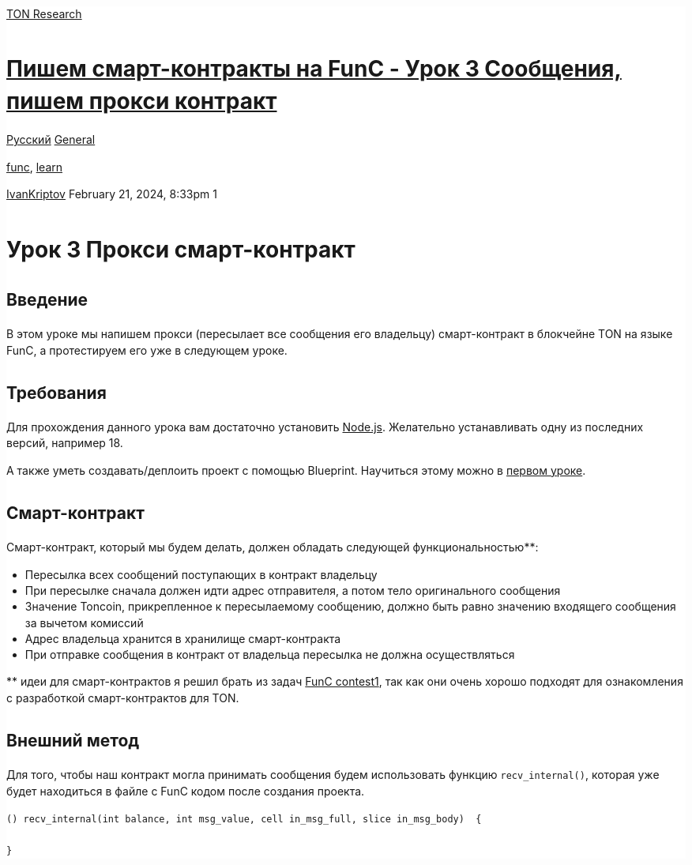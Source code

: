 [TON Research](/)

# [Пишем смарт-контракты на FunC - Урок 3 Сообщения, пишем прокси контракт](/t/func-3/457)

[Русский](/c/ru/general/50)  [General](/c/ru/general/50) 

[func](https://tonresear.ch/tag/func), [learn](https://tonresear.ch/tag/learn)

    

[IvanKriptov](https://tonresear.ch/u/IvanKriptov)  February 21, 2024, 8:33pm  1

# [](#h-3-1)Урок 3 Прокси смарт-контракт

## [](#h-2)Введение

В этом уроке мы напишем прокси (пересылает все сообщения его владельцу) смарт-контракт в блокчейне TON на языке FunC, а протестируем его уже в следующем уроке.

## [](#h-3)Требования

Для прохождения данного урока вам достаточно установить [Node.js](https://nodejs.org). Желательно устанавливать одну из последних версий, например 18.

А также уметь создавать/деплоить проект с помощью Blueprint. Научиться этому можно в [первом уроке](https://github.com/romanovichim/TonFunClessons_ru/blob/main/1lesson/firstlesson.md).

## [](#h-4)Смарт-контракт

Смарт-контракт, который мы будем делать, должен обладать следующей функциональностью\*\*:

*   Пересылка всех сообщений поступающих в контракт владельцу
*   При пересылке сначала должен идти адрес отправителя, а потом тело оригинального сообщения
*   Значение Toncoin, прикрепленное к пересылаемому сообщению, должно быть равно значению входящего сообщения за вычетом комиссий
*   Адрес владельца хранится в хранилище смарт-контракта
*   При отправке сообщения в контракт от владельца пересылка не должна осуществляться

\*\* идеи для смарт-контрактов я решил брать из задач [FunC contest1](https://github.com/ton-blockchain/func-contest1), так как они очень хорошо подходят для ознакомления с разработкой смарт-контрактов для TON.

## [](#h-5)Внешний метод

Для того, чтобы наш контракт могла принимать сообщения будем использовать функцию `recv_internal()`, которая уже будет находиться в файле с FunC кодом после создания проекта.

```
() recv_internal(int balance, int msg_value, cell in_msg_full, slice in_msg_body)  {

}
```

